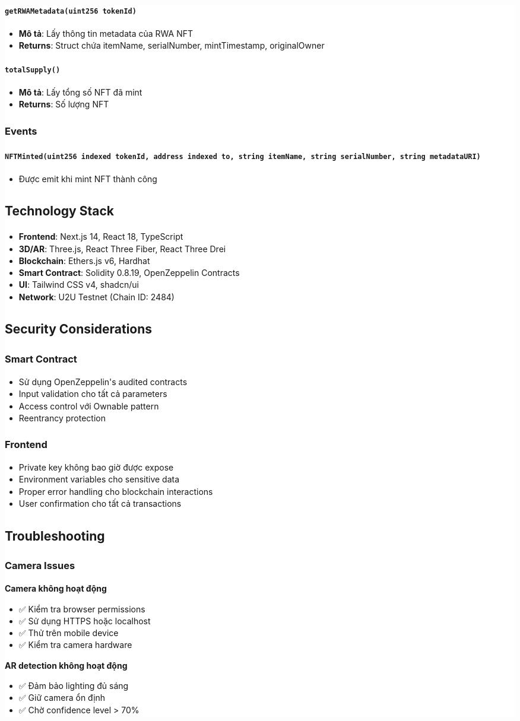 #### `getRWAMetadata(uint256 tokenId)`
- **Mô tả**: Lấy thông tin metadata của RWA NFT
- **Returns**: Struct chứa itemName, serialNumber, mintTimestamp, originalOwner

#### `totalSupply()`
- **Mô tả**: Lấy tổng số NFT đã mint
- **Returns**: Số lượng NFT

### Events

#### `NFTMinted(uint256 indexed tokenId, address indexed to, string itemName, string serialNumber, string metadataURI)`
- Được emit khi mint NFT thành công

## Technology Stack

- **Frontend**: Next.js 14, React 18, TypeScript
- **3D/AR**: Three.js, React Three Fiber, React Three Drei
- **Blockchain**: Ethers.js v6, Hardhat
- **Smart Contract**: Solidity 0.8.19, OpenZeppelin Contracts
- **UI**: Tailwind CSS v4, shadcn/ui
- **Network**: U2U Testnet (Chain ID: 2484)

## Security Considerations

### Smart Contract
- Sử dụng OpenZeppelin's audited contracts
- Input validation cho tất cả parameters
- Access control với Ownable pattern
- Reentrancy protection

### Frontend
- Private key không bao giờ được expose
- Environment variables cho sensitive data
- Proper error handling cho blockchain interactions
- User confirmation cho tất cả transactions

## Troubleshooting

### Camera Issues

**Camera không hoạt động**
- ✅ Kiểm tra browser permissions
- ✅ Sử dụng HTTPS hoặc localhost
- ✅ Thử trên mobile device
- ✅ Kiểm tra camera hardware

**AR detection không hoạt động**
- ✅ Đảm bảo lighting đủ sáng
- ✅ Giữ camera ổn định
- ✅ Chờ confidence level > 70%
